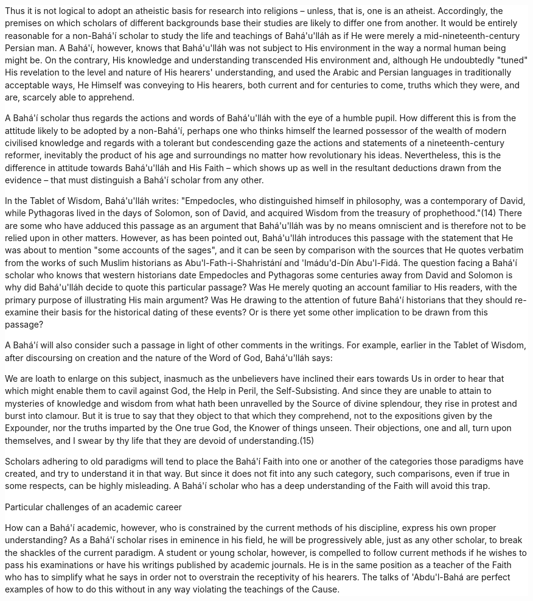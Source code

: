 Thus it is not logical to adopt an atheistic basis for research into religions – unless, that is, one is an atheist. Accordingly, the premises on which scholars of different backgrounds base their studies are likely to differ one from another. It would be entirely reasonable for a non-Bahá'í scholar to study the life and teachings of Bahá'u'lláh as if He were merely a mid-nineteenth-century Persian man. A Bahá'í, however, knows that Bahá'u'lláh was not subject to His environment in the way a normal human being might be. On the contrary, His knowledge and understanding transcended His environment and, although He undoubtedly "tuned" His revelation to the level and nature of His hearers' understanding, and used the Arabic and Persian languages in traditionally acceptable ways, He Himself was conveying to His hearers, both current and for centuries to come, truths which they were, and are, scarcely able to apprehend.

A Bahá'í scholar thus regards the actions and words of Bahá'u'lláh with the eye of a humble pupil. How different this is from the attitude likely to be adopted by a non-Bahá'í, perhaps one who thinks himself the learned possessor of the wealth of modern civilised knowledge and regards with a tolerant but condescending gaze the actions and statements of a nineteenth-century reformer, inevitably the product of his age and surroundings no matter how revolutionary his ideas. Nevertheless, this is the difference in attitude towards Bahá'u'lláh and His Faith – which shows up as well in the resultant deductions drawn from the evidence – that must distinguish a Bahá'í scholar from any other.

In the Tablet of Wisdom, Bahá'u'lláh writes: "Empedocles, who distinguished himself in philosophy, was a contemporary of David, while Pythagoras lived in the days of Solomon, son of David, and acquired Wisdom from the treasury of prophethood."(14) There are some who have adduced this passage as an argument that Bahá'u'lláh was by no means omniscient and is therefore not to be relied upon in other matters. However, as has been pointed out, Bahá'u'lláh introduces this passage with the statement that He was about to mention "some accounts of the sages", and it can be seen by comparison with the sources that He quotes verbatim from the works of such Muslim historians as Abu'l-Fath-i-Shahristání and 'Imádu'd-Dín Abu'l-Fidá. The question facing a Bahá'í scholar who knows that western historians date Empedocles and Pythagoras some centuries away from David and Solomon is why did Bahá'u'lláh decide to quote this particular passage? Was He merely quoting an account familiar to His readers, with the primary purpose of illustrating His main argument? Was He drawing to the attention of future Bahá'í historians that they should re-examine their basis for the historical dating of these events? Or is there yet some other implication to be drawn from this passage?

A Bahá'í will also consider such a passage in light of other comments in the writings. For example, earlier in the Tablet of Wisdom, after discoursing on creation and the nature of the Word of God, Bahá'u'lláh says:

We are loath to enlarge on this subject, inasmuch as the unbelievers have inclined their ears towards Us in order to hear that which might enable them to cavil against God, the Help in Peril, the Self-Subsisting. And since they are unable to attain to mysteries of knowledge and wisdom from what hath been unravelled by the Source of divine splendour, they rise in protest and burst into clamour. But it is true to say that they object to that which they comprehend, not to the expositions given by the Expounder, nor the truths imparted by the One true God, the Knower of things unseen. Their objections, one and all, turn upon themselves, and I swear by thy life that they are devoid of understanding.(15)

Scholars adhering to old paradigms will tend to place the Bahá'í Faith into one or another of the categories those paradigms have created, and try to understand it in that way. But since it does not fit into any such category, such comparisons, even if true in some respects, can be highly misleading. A Bahá'í scholar who has a deep understanding of the Faith will avoid this trap.

Particular challenges of an academic career

How can a Bahá'í academic, however, who is constrained by the current methods of his discipline, express his own proper understanding? As a Bahá'í scholar rises in eminence in his field, he will be progressively able, just as any other scholar, to break the shackles of the current paradigm. A student or young scholar, however, is compelled to follow current methods if he wishes to pass his examinations or have his writings published by academic journals. He is in the same position as a teacher of the Faith who has to simplify what he says in order not to overstrain the receptivity of his hearers. The talks of 'Abdu'l-Bahá are perfect examples of how to do this without in any way violating the teachings of the Cause.
